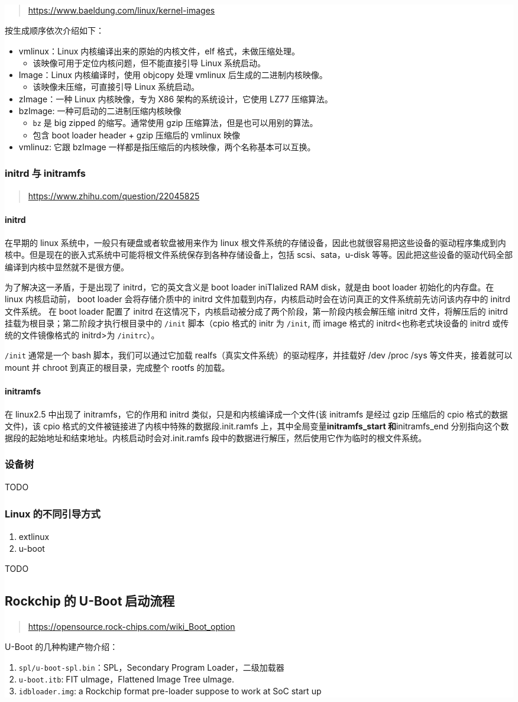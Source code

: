 > https://www.baeldung.com/linux/kernel-images

按生成顺序依次介绍如下：

- vmlinux：Linux 内核编译出来的原始的内核文件，elf 格式，未做压缩处理。
  - 该映像可用于定位内核问题，但不能直接引导 Linux 系统启动。
- Image：Linux 内核编译时，使用 objcopy 处理 vmlinux 后生成的二进制内核映像。
  - 该映像未压缩，可直接引导 Linux 系统启动。
- zImage：一种 Linux 内核映像，专为 X86 架构的系统设计，它使用 LZ77 压缩算法。
- bzImage: 一种可启动的二进制压缩内核映像
  - `bz` 是 big zipped 的缩写。通常使用 gzip 压缩算法，但是也可以用别的算法。
  - 包含 boot loader header + gzip 压缩后的 vmlinux 映像
- vmlinuz: 它跟 bzImage 一样都是指压缩后的内核映像，两个名称基本可以互换。

### initrd 与 initramfs

> https://www.zhihu.com/question/22045825

#### initrd

在早期的 linux 系统中，一般只有硬盘或者软盘被用来作为 linux 根文件系统的存储设备，因此也就很容易把这些设备的驱动程序集成到内核中。但是现在的嵌入式系统中可能将根文件系统保存到各种存储设备上，包括 scsi、sata，u-disk 等等。因此把这些设备的驱动代码全部编译到内核中显然就不是很方便。

为了解决这一矛盾，于是出现了 initrd，它的英文含义是 boot loader iniTIalized RAM disk，就是由 boot loader 初始化的内存盘。在 linux 内核启动前， boot loader 会将存储介质中的 initrd 文件加载到内存，内核启动时会在访问真正的文件系统前先访问该内存中的 initrd 文件系统。
在 boot loader 配置了 initrd 在这情况下，内核启动被分成了两个阶段，第一阶段内核会解压缩 initrd 文件，将解压后的 initrd 挂载为根目录；第二阶段才执行根目录中的 `/init` 脚本（cpio 格式的 initr 为 `/init`, 而 image 格式的 initrd<也称老式块设备的 initrd 或传统的文件镜像格式的 initrd>为 `/initrc`）。

`/init` 通常是一个 bash 脚本，我们可以通过它加载 realfs（真实文件系统）的驱动程序，并挂载好 /dev /proc /sys 等文件夹，接着就可以 mount 并 chroot 到真正的根目录，完成整个 rootfs 的加载。

#### initramfs

在 linux2.5 中出现了 initramfs，它的作用和 initrd 类似，只是和内核编译成一个文件(该 initramfs 是经过 gzip 压缩后的 cpio 格式的数据文件)，该 cpio 格式的文件被链接进了内核中特殊的数据段.init.ramfs 上，其中全局变量**initramfs_start 和**initramfs_end 分别指向这个数据段的起始地址和结束地址。内核启动时会对.init.ramfs 段中的数据进行解压，然后使用它作为临时的根文件系统。

### 设备树

TODO

### Linux 的不同引导方式

1. extlinux
2. u-boot

TODO

## Rockchip 的 U-Boot 启动流程

> https://opensource.rock-chips.com/wiki_Boot_option

U-Boot 的几种构建产物介绍：

1. `spl/u-boot-spl.bin`：SPL，Secondary Program Loader，二级加载器
2. `u-boot.itb`: FIT uImage，Flattened Image Tree uImage.
3. `idbloader.img`: a Rockchip format pre-loader suppose to work at SoC start up
